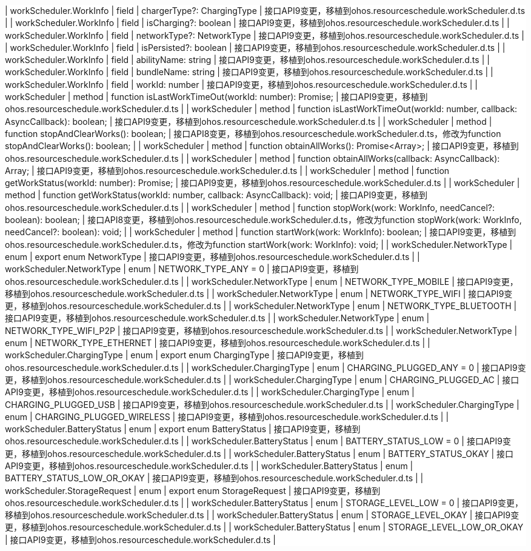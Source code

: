 | workScheduler.WorkInfo | field | chargerType?: ChargingType | 接口API9变更，移植到ohos.resourceschedule.workScheduler.d.ts | 
| workScheduler.WorkInfo | field | isCharging?: boolean | 接口API9变更，移植到ohos.resourceschedule.workScheduler.d.ts | 
| workScheduler.WorkInfo | field | networkType?: NetworkType | 接口API9变更，移植到ohos.resourceschedule.workScheduler.d.ts | 
| workScheduler.WorkInfo | field | isPersisted?: boolean | 接口API9变更，移植到ohos.resourceschedule.workScheduler.d.ts | 
| workScheduler.WorkInfo | field | abilityName: string | 接口API9变更，移植到ohos.resourceschedule.workScheduler.d.ts | 
| workScheduler.WorkInfo | field | bundleName: string | 接口API9变更，移植到ohos.resourceschedule.workScheduler.d.ts | 
| workScheduler.WorkInfo | field | workId: number | 接口API9变更，移植到ohos.resourceschedule.workScheduler.d.ts | 
| workScheduler | method | function isLastWorkTimeOut(workId: number): Promise; | 接口API9变更，移植到ohos.resourceschedule.workScheduler.d.ts | 
| workScheduler | method | function isLastWorkTimeOut(workId: number, callback: AsyncCallback<void>): boolean; | 接口API9变更，移植到ohos.resourceschedule.workScheduler.d.ts | 
| workScheduler | method | function stopAndClearWorks(): boolean; | 接口API8变更，移植到ohos.resourceschedule.workScheduler.d.ts，修改为function stopAndClearWorks(): boolean; | 
| workScheduler | method | function obtainAllWorks(): Promise<Array<WorkInfo>>; | 接口API9变更，移植到ohos.resourceschedule.workScheduler.d.ts | 
| workScheduler | method | function obtainAllWorks(callback: AsyncCallback<void>): Array<WorkInfo>; | 接口API9变更，移植到ohos.resourceschedule.workScheduler.d.ts | 
| workScheduler | method | function getWorkStatus(workId: number): Promise<WorkInfo>; | 接口API9变更，移植到ohos.resourceschedule.workScheduler.d.ts | 
| workScheduler | method | function getWorkStatus(workId: number, callback: AsyncCallback<WorkInfo>): void; | 接口API9变更，移植到ohos.resourceschedule.workScheduler.d.ts | 
| workScheduler | method | function stopWork(work: WorkInfo, needCancel?: boolean): boolean; | 接口API8变更，移植到ohos.resourceschedule.workScheduler.d.ts，修改为function stopWork(work: WorkInfo, needCancel?: boolean): void; | 
| workScheduler | method | function startWork(work: WorkInfo): boolean; | 接口API9变更，移植到ohos.resourceschedule.workScheduler.d.ts，修改为function startWork(work: WorkInfo): void; | 
| workScheduler.NetworkType | enum | export enum NetworkType | 接口API9变更，移植到ohos.resourceschedule.workScheduler.d.ts | 
| workScheduler.NetworkType | enum | NETWORK_TYPE_ANY = 0 | 接口API9变更，移植到ohos.resourceschedule.workScheduler.d.ts | 
| workScheduler.NetworkType | enum | NETWORK_TYPE_MOBILE | 接口API9变更，移植到ohos.resourceschedule.workScheduler.d.ts | 
| workScheduler.NetworkType | enum | NETWORK_TYPE_WIFI | 接口API9变更，移植到ohos.resourceschedule.workScheduler.d.ts | 
| workScheduler.NetworkType | enum | NETWORK_TYPE_BLUETOOTH | 接口API9变更，移植到ohos.resourceschedule.workScheduler.d.ts | 
| workScheduler.NetworkType | enum | NETWORK_TYPE_WIFI_P2P | 接口API9变更，移植到ohos.resourceschedule.workScheduler.d.ts | 
| workScheduler.NetworkType | enum | NETWORK_TYPE_ETHERNET | 接口API9变更，移植到ohos.resourceschedule.workScheduler.d.ts | 
| workScheduler.ChargingType | enum | export enum ChargingType | 接口API9变更，移植到ohos.resourceschedule.workScheduler.d.ts | 
| workScheduler.ChargingType | enum | CHARGING_PLUGGED_ANY = 0 | 接口API9变更，移植到ohos.resourceschedule.workScheduler.d.ts | 
| workScheduler.ChargingType | enum | CHARGING_PLUGGED_AC | 接口API9变更，移植到ohos.resourceschedule.workScheduler.d.ts | 
| workScheduler.ChargingType | enum | CHARGING_PLUGGED_USB | 接口API9变更，移植到ohos.resourceschedule.workScheduler.d.ts | 
| workScheduler.ChargingType | enum | CHARGING_PLUGGED_WIRELESS | 接口API9变更，移植到ohos.resourceschedule.workScheduler.d.ts | 
| workScheduler.BatteryStatus | enum | export enum BatteryStatus | 接口API9变更，移植到ohos.resourceschedule.workScheduler.d.ts | 
| workScheduler.BatteryStatus | enum | BATTERY_STATUS_LOW = 0 | 接口API9变更，移植到ohos.resourceschedule.workScheduler.d.ts | 
| workScheduler.BatteryStatus | enum | BATTERY_STATUS_OKAY | 接口API9变更，移植到ohos.resourceschedule.workScheduler.d.ts | 
| workScheduler.BatteryStatus | enum | BATTERY_STATUS_LOW_OR_OKAY | 接口API9变更，移植到ohos.resourceschedule.workScheduler.d.ts | 
| workScheduler.StorageRequest | enum | export enum StorageRequest | 接口API9变更，移植到ohos.resourceschedule.workScheduler.d.ts | 
| workScheduler.BatteryStatus | enum | STORAGE_LEVEL_LOW = 0 | 接口API9变更，移植到ohos.resourceschedule.workScheduler.d.ts | 
| workScheduler.BatteryStatus | enum | STORAGE_LEVEL_OKAY | 接口API9变更，移植到ohos.resourceschedule.workScheduler.d.ts | 
| workScheduler.BatteryStatus | enum | STORAGE_LEVEL_LOW_OR_OKAY | 接口API9变更，移植到ohos.resourceschedule.workScheduler.d.ts | 
